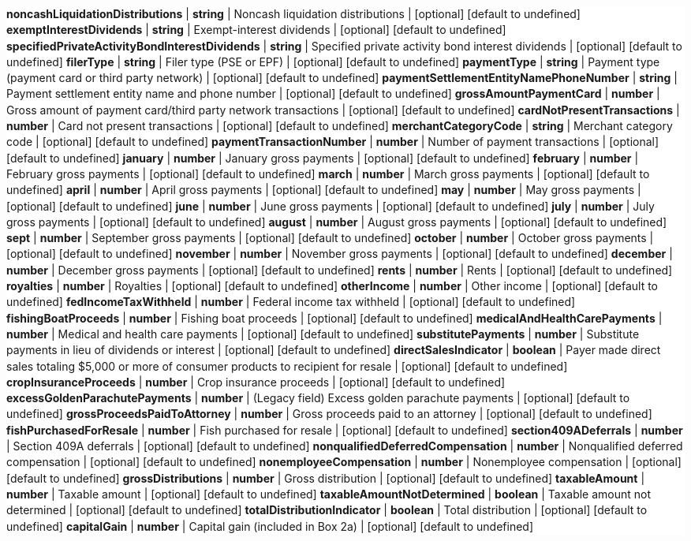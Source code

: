 **noncashLiquidationDistributions** | **string** | Noncash liquidation distributions | [optional] [default to undefined]
**exemptInterestDividends** | **string** | Exempt-interest dividends | [optional] [default to undefined]
**specifiedPrivateActivityBondInterestDividends** | **string** | Specified private activity bond interest dividends | [optional] [default to undefined]
**filerType** | **string** | Filer type (PSE or EPF) | [optional] [default to undefined]
**paymentType** | **string** | Payment type (payment card or third party network) | [optional] [default to undefined]
**paymentSettlementEntityNamePhoneNumber** | **string** | Payment settlement entity name and phone number | [optional] [default to undefined]
**grossAmountPaymentCard** | **number** | Gross amount of payment card/third party network transactions | [optional] [default to undefined]
**cardNotPresentTransactions** | **number** | Card not present transactions | [optional] [default to undefined]
**merchantCategoryCode** | **string** | Merchant category code | [optional] [default to undefined]
**paymentTransactionNumber** | **number** | Number of payment transactions | [optional] [default to undefined]
**january** | **number** | January gross payments | [optional] [default to undefined]
**february** | **number** | February gross payments | [optional] [default to undefined]
**march** | **number** | March gross payments | [optional] [default to undefined]
**april** | **number** | April gross payments | [optional] [default to undefined]
**may** | **number** | May gross payments | [optional] [default to undefined]
**june** | **number** | June gross payments | [optional] [default to undefined]
**july** | **number** | July gross payments | [optional] [default to undefined]
**august** | **number** | August gross payments | [optional] [default to undefined]
**sept** | **number** | September gross payments | [optional] [default to undefined]
**october** | **number** | October gross payments | [optional] [default to undefined]
**november** | **number** | November gross payments | [optional] [default to undefined]
**december** | **number** | December gross payments | [optional] [default to undefined]
**rents** | **number** | Rents | [optional] [default to undefined]
**royalties** | **number** | Royalties | [optional] [default to undefined]
**otherIncome** | **number** | Other income | [optional] [default to undefined]
**fedIncomeTaxWithheld** | **number** | Federal income tax withheld | [optional] [default to undefined]
**fishingBoatProceeds** | **number** | Fishing boat proceeds | [optional] [default to undefined]
**medicalAndHealthCarePayments** | **number** | Medical and health care payments | [optional] [default to undefined]
**substitutePayments** | **number** | Substitute payments in lieu of dividends or interest | [optional] [default to undefined]
**directSalesIndicator** | **boolean** | Payer made direct sales totaling $5,000 or more of consumer products to recipient for resale | [optional] [default to undefined]
**cropInsuranceProceeds** | **number** | Crop insurance proceeds | [optional] [default to undefined]
**excessGoldenParachutePayments** | **number** | (Legacy field) Excess golden parachute payments | [optional] [default to undefined]
**grossProceedsPaidToAttorney** | **number** | Gross proceeds paid to an attorney | [optional] [default to undefined]
**fishPurchasedForResale** | **number** | Fish purchased for resale | [optional] [default to undefined]
**section409ADeferrals** | **number** | Section 409A deferrals | [optional] [default to undefined]
**nonqualifiedDeferredCompensation** | **number** | Nonqualified deferred compensation | [optional] [default to undefined]
**nonemployeeCompensation** | **number** | Nonemployee compensation | [optional] [default to undefined]
**grossDistributions** | **number** | Gross distribution | [optional] [default to undefined]
**taxableAmount** | **number** | Taxable amount | [optional] [default to undefined]
**taxableAmountNotDetermined** | **boolean** | Taxable amount not determined | [optional] [default to undefined]
**totalDistributionIndicator** | **boolean** | Total distribution | [optional] [default to undefined]
**capitalGain** | **number** | Capital gain (included in Box 2a) | [optional] [default to undefined]